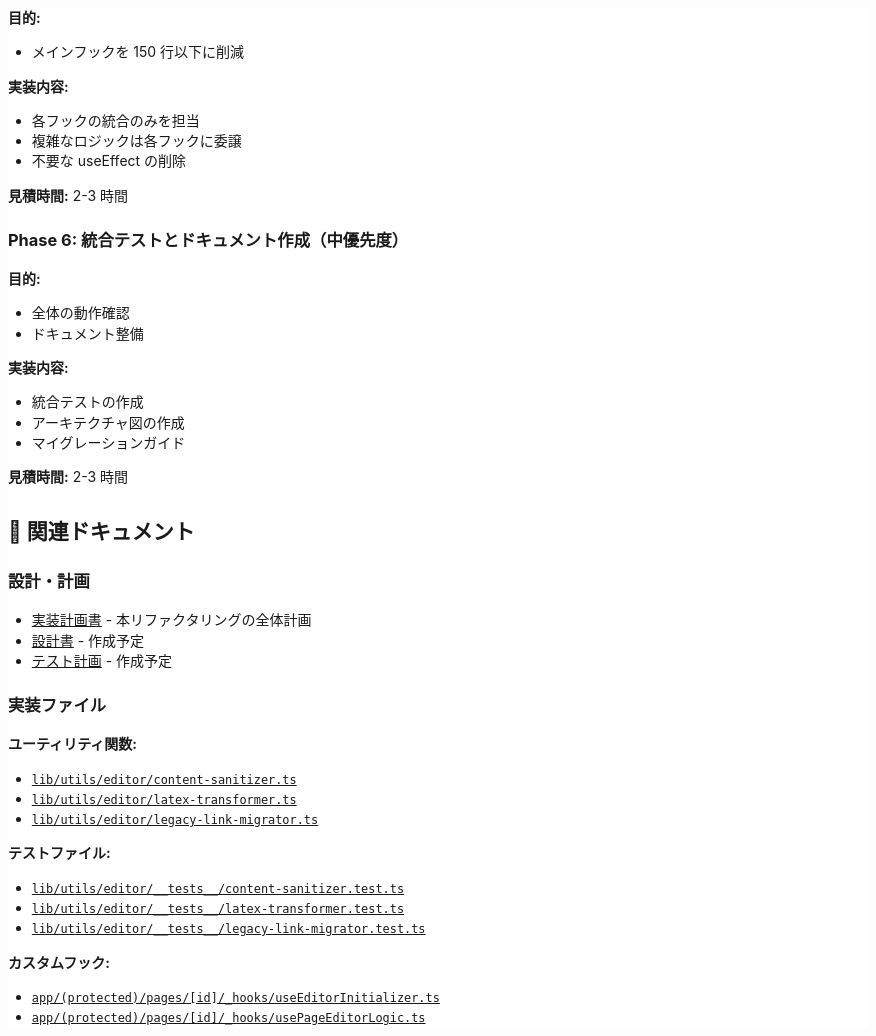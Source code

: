 **目的:**

- メインフックを 150 行以下に削減

**実装内容:**

- 各フックの統合のみを担当
- 複雑なロジックは各フックに委譲
- 不要な useEffect の削除

**見積時間:** 2-3 時間

### Phase 6: 統合テストとドキュメント作成（中優先度）

**目的:**

- 全体の動作確認
- ドキュメント整備

**実装内容:**

- 統合テストの作成
- アーキテクチャ図の作成
- マイグレーションガイド

**見積時間:** 2-3 時間

## 🔗 関連ドキュメント

### 設計・計画

- [実装計画書](../../04_implementation/plans/page-editor-refactoring/20251014_01_refactoring-plan.md) - 本リファクタリングの全体計画
- [設計書](../../03_design/features/page-editor-refactoring-design.md) - 作成予定
- [テスト計画](../../05_testing/test-cases/page-editor-refactoring-tests.md) - 作成予定

### 実装ファイル

**ユーティリティ関数:**

- [`lib/utils/editor/content-sanitizer.ts`](../../../lib/utils/editor/content-sanitizer.ts)
- [`lib/utils/editor/latex-transformer.ts`](../../../lib/utils/editor/latex-transformer.ts)
- [`lib/utils/editor/legacy-link-migrator.ts`](../../../lib/utils/editor/legacy-link-migrator.ts)

**テストファイル:**

- [`lib/utils/editor/__tests__/content-sanitizer.test.ts`](../../../lib/utils/editor/__tests__/content-sanitizer.test.ts)
- [`lib/utils/editor/__tests__/latex-transformer.test.ts`](../../../lib/utils/editor/__tests__/latex-transformer.test.ts)
- [`lib/utils/editor/__tests__/legacy-link-migrator.test.ts`](../../../lib/utils/editor/__tests__/legacy-link-migrator.test.ts)

**カスタムフック:**

- [`app/(protected)/pages/[id]/_hooks/useEditorInitializer.ts`](<../../../app/(protected)/pages/[id]/_hooks/useEditorInitializer.ts>)
- [`app/(protected)/pages/[id]/_hooks/usePageEditorLogic.ts`](<../../../app/(protected)/pages/[id]/_hooks/usePageEditorLogic.ts>)
